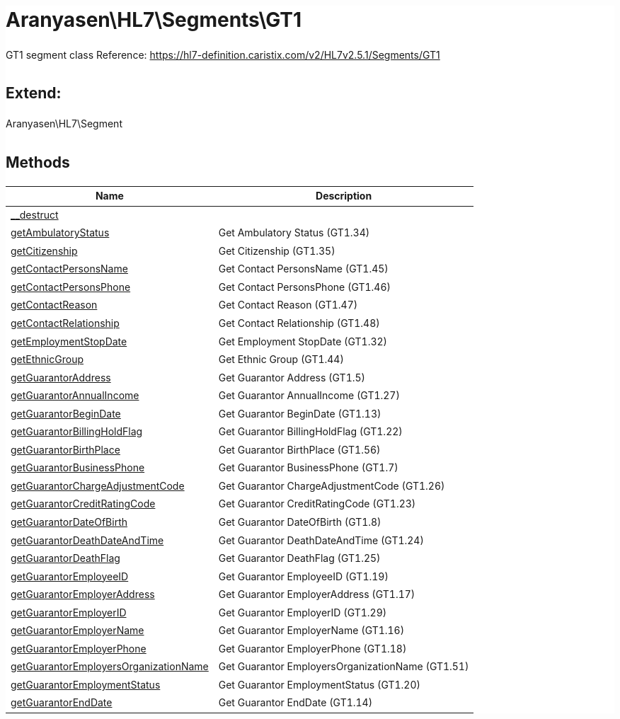 # Aranyasen\HL7\Segments\GT1  

GT1 segment class
Reference: https://hl7-definition.caristix.com/v2/HL7v2.5.1/Segments/GT1



## Extend:

Aranyasen\HL7\Segment

## Methods

| Name | Description |
|------|-------------|
|[__destruct](#gt1__destruct)||
|[getAmbulatoryStatus](#gt1getambulatorystatus)|Get Ambulatory Status (GT1.34)|
|[getCitizenship](#gt1getcitizenship)|Get Citizenship (GT1.35)|
|[getContactPersonsName](#gt1getcontactpersonsname)|Get Contact PersonsName (GT1.45)|
|[getContactPersonsPhone](#gt1getcontactpersonsphone)|Get Contact PersonsPhone (GT1.46)|
|[getContactReason](#gt1getcontactreason)|Get Contact Reason (GT1.47)|
|[getContactRelationship](#gt1getcontactrelationship)|Get Contact Relationship (GT1.48)|
|[getEmploymentStopDate](#gt1getemploymentstopdate)|Get Employment StopDate (GT1.32)|
|[getEthnicGroup](#gt1getethnicgroup)|Get Ethnic Group (GT1.44)|
|[getGuarantorAddress](#gt1getguarantoraddress)|Get Guarantor Address (GT1.5)|
|[getGuarantorAnnualIncome](#gt1getguarantorannualincome)|Get Guarantor AnnualIncome (GT1.27)|
|[getGuarantorBeginDate](#gt1getguarantorbegindate)|Get Guarantor BeginDate (GT1.13)|
|[getGuarantorBillingHoldFlag](#gt1getguarantorbillingholdflag)|Get Guarantor BillingHoldFlag (GT1.22)|
|[getGuarantorBirthPlace](#gt1getguarantorbirthplace)|Get Guarantor BirthPlace (GT1.56)|
|[getGuarantorBusinessPhone](#gt1getguarantorbusinessphone)|Get Guarantor BusinessPhone (GT1.7)|
|[getGuarantorChargeAdjustmentCode](#gt1getguarantorchargeadjustmentcode)|Get Guarantor ChargeAdjustmentCode (GT1.26)|
|[getGuarantorCreditRatingCode](#gt1getguarantorcreditratingcode)|Get Guarantor CreditRatingCode (GT1.23)|
|[getGuarantorDateOfBirth](#gt1getguarantordateofbirth)|Get Guarantor DateOfBirth (GT1.8)|
|[getGuarantorDeathDateAndTime](#gt1getguarantordeathdateandtime)|Get Guarantor DeathDateAndTime (GT1.24)|
|[getGuarantorDeathFlag](#gt1getguarantordeathflag)|Get Guarantor DeathFlag (GT1.25)|
|[getGuarantorEmployeeID](#gt1getguarantoremployeeid)|Get Guarantor EmployeeID (GT1.19)|
|[getGuarantorEmployerAddress](#gt1getguarantoremployeraddress)|Get Guarantor EmployerAddress (GT1.17)|
|[getGuarantorEmployerID](#gt1getguarantoremployerid)|Get Guarantor EmployerID (GT1.29)|
|[getGuarantorEmployerName](#gt1getguarantoremployername)|Get Guarantor EmployerName (GT1.16)|
|[getGuarantorEmployerPhone](#gt1getguarantoremployerphone)|Get Guarantor EmployerPhone (GT1.18)|
|[getGuarantorEmployersOrganizationName](#gt1getguarantoremployersorganizationname)|Get Guarantor EmployersOrganizationName (GT1.51)|
|[getGuarantorEmploymentStatus](#gt1getguarantoremploymentstatus)|Get Guarantor EmploymentStatus (GT1.20)|
|[getGuarantorEndDate](#gt1getguarantorenddate)|Get Guarantor EndDate (GT1.14)|